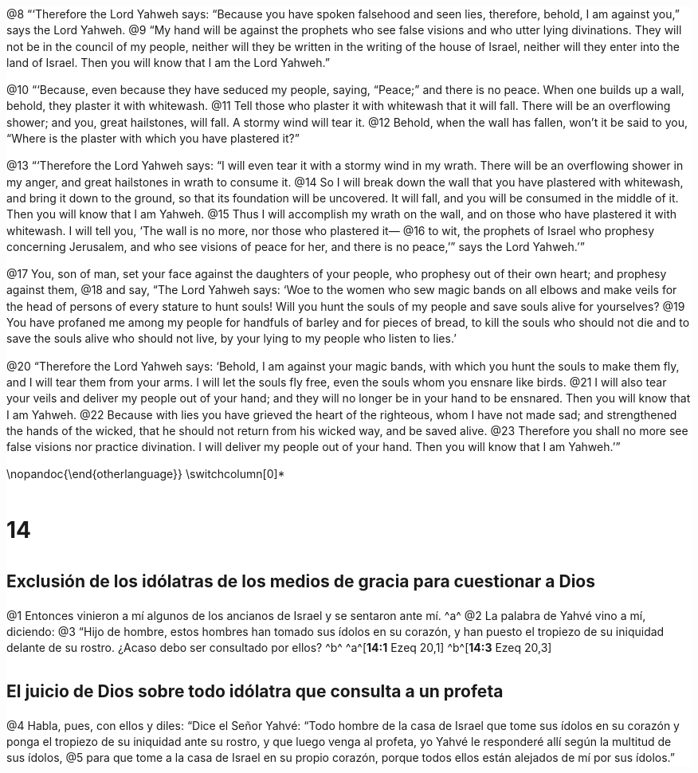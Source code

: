 @8 “‘Therefore the Lord Yahweh says: “Because you have spoken falsehood and seen lies, therefore, behold, I am against you,” says the Lord Yahweh. @9 “My hand will be against the prophets who see false visions and who utter lying divinations. They will not be in the council of my people, neither will they be written in the writing of the house of Israel, neither will they enter into the land of Israel. Then you will know that I am the Lord Yahweh.” 

@10 “‘Because, even because they have seduced my people, saying, “Peace;” and there is no peace. When one builds up a wall, behold, they plaster it with whitewash. @11 Tell those who plaster it with whitewash that it will fall. There will be an overflowing shower; and you, great hailstones, will fall. A stormy wind will tear it. @12 Behold, when the wall has fallen, won’t it be said to you, “Where is the plaster with which you have plastered it?” 

@13 “‘Therefore the Lord Yahweh says: “I will even tear it with a stormy wind in my wrath. There will be an overflowing shower in my anger, and great hailstones in wrath to consume it. @14 So I will break down the wall that you have plastered with whitewash, and bring it down to the ground, so that its foundation will be uncovered. It will fall, and you will be consumed in the middle of it. Then you will know that I am Yahweh. @15 Thus I will accomplish my wrath on the wall, and on those who have plastered it with whitewash. I will tell you, ‘The wall is no more, nor those who plastered it— @16 to wit, the prophets of Israel who prophesy concerning Jerusalem, and who see visions of peace for her, and there is no peace,’” says the Lord Yahweh.’” 

@17 You, son of man, set your face against the daughters of your people, who prophesy out of their own heart; and prophesy against them, @18 and say, “The Lord Yahweh says: ‘Woe to the women who sew magic bands on all elbows and make veils for the head of persons of every stature to hunt souls! Will you hunt the souls of my people and save souls alive for yourselves? @19 You have profaned me among my people for handfuls of barley and for pieces of bread, to kill the souls who should not die and to save the souls alive who should not live, by your lying to my people who listen to lies.’ 

@20 “Therefore the Lord Yahweh says: ‘Behold, I am against your magic bands, with which you hunt the souls to make them fly, and I will tear them from your arms. I will let the souls fly free, even the souls whom you ensnare like birds. @21 I will also tear your veils and deliver my people out of your hand; and they will no longer be in your hand to be ensnared. Then you will know that I am Yahweh. @22 Because with lies you have grieved the heart of the righteous, whom I have not made sad; and strengthened the hands of the wicked, that he should not return from his wicked way, and be saved alive. @23 Therefore you shall no more see false visions nor practice divination. I will deliver my people out of your hand. Then you will know that I am Yahweh.’” 

\nopandoc{\end{otherlanguage}}
\switchcolumn[0]*

# 14
## Exclusión de los idólatras de los medios de gracia para cuestionar a Dios
@1 Entonces vinieron a mí algunos de los ancianos de Israel y se sentaron ante mí. ^a^ @2 La palabra de Yahvé vino a mí, diciendo: @3 “Hijo de hombre, estos hombres han tomado sus ídolos en su corazón, y han puesto el tropiezo de su iniquidad delante de su rostro. ¿Acaso debo ser consultado por ellos? ^b^
^a^[**14:1** Ezeq 20,1] ^b^[**14:3** Ezeq 20,3]

## El juicio de Dios sobre todo idólatra que consulta a un profeta
@4 Habla, pues, con ellos y diles: “Dice el Señor Yahvé: “Todo hombre de la casa de Israel que tome sus ídolos en su corazón y ponga el tropiezo de su iniquidad ante su rostro, y que luego venga al profeta, yo Yahvé le responderé allí según la multitud de sus ídolos, @5 para que tome a la casa de Israel en su propio corazón, porque todos ellos están alejados de mí por sus ídolos.”
